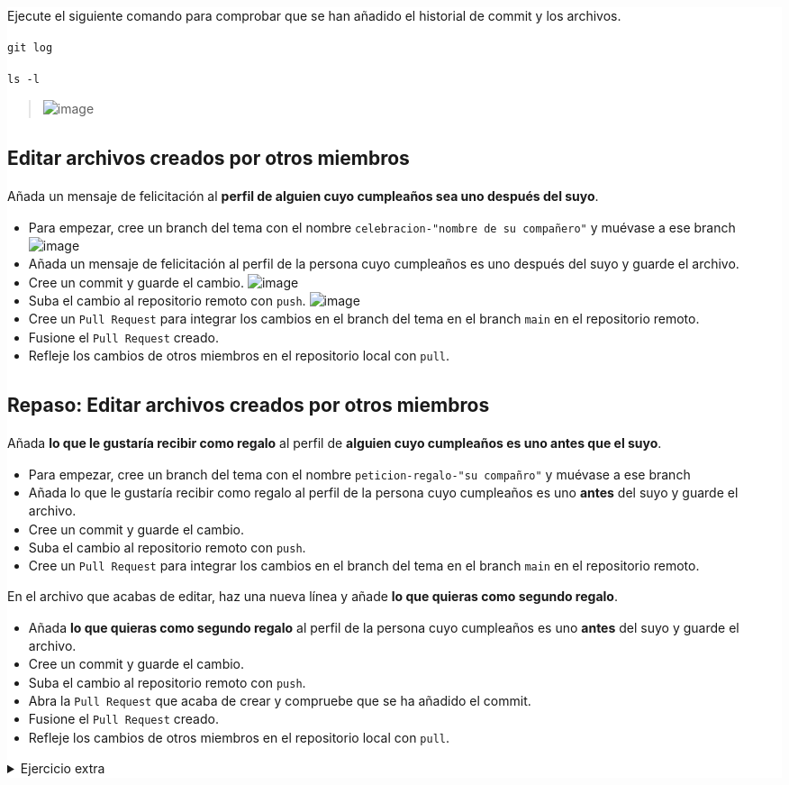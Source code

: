 Ejecute el siguiente comando para comprobar que se han añadido el historial de commit y los archivos.
```
git log
```
```
ls -l
```
> ![image](https://github.com/user-attachments/assets/d83c639a-543e-40c4-a995-62c2023bc688)

## Editar archivos creados por otros miembros
Añada un mensaje de felicitación al **perfil de alguien cuyo cumpleaños sea uno después del suyo**.
- Para empezar, cree un branch del tema con el nombre `celebracion-"nombre de su compañero"` y muévase a ese branch
  ![image](https://github.com/user-attachments/assets/06e5d65c-c75a-4515-b815-c10f2bce0670)
- Añada un mensaje de felicitación al perfil de la persona cuyo cumpleaños es uno después del suyo y guarde el archivo.
- Cree un commit y guarde el cambio.
  ![image](https://github.com/user-attachments/assets/dd8f87b8-ba5d-44ad-a5c4-9cd0b2278bfc)
- Suba el cambio al repositorio remoto con `push`.
  ![image](https://github.com/user-attachments/assets/e9e9f46b-68c4-44a4-9204-cc2831db3935)
- Cree un `Pull Request` para integrar los cambios en el branch del tema en el branch `main` en el repositorio remoto.
- Fusione el `Pull Request` creado.
- Refleje los cambios de otros miembros en el repositorio local con `pull`.

## Repaso: Editar archivos creados por otros miembros
Añada **lo que le gustaría recibir como regalo** al perfil de **alguien cuyo cumpleaños es uno antes que el suyo**.
- Para empezar, cree un branch del tema con el nombre `peticion-regalo-"su compañro"` y muévase a ese branch
- Añada lo que le gustaría recibir como regalo al perfil de la persona cuyo cumpleaños es uno **antes** del suyo y guarde el archivo.
- Cree un commit y guarde el cambio.
- Suba el cambio al repositorio remoto con `push`.
- Cree un `Pull Request` para integrar los cambios en el branch del tema en el branch `main` en el repositorio remoto.

En el archivo que acabas de editar, haz una nueva línea y añade **lo que quieras como segundo regalo**.
- Añada **lo que quieras como segundo regalo** al perfil de la persona cuyo cumpleaños es uno **antes** del suyo y guarde el archivo.
- Cree un commit y guarde el cambio.
- Suba el cambio al repositorio remoto con `push`.
- Abra la `Pull Request` que acaba de crear y compruebe que se ha añadido el commit.
- Fusione el `Pull Request` creado.
- Refleje los cambios de otros miembros en el repositorio local con `pull`.



<details><summary>Ejercicio extra</summary></details>
